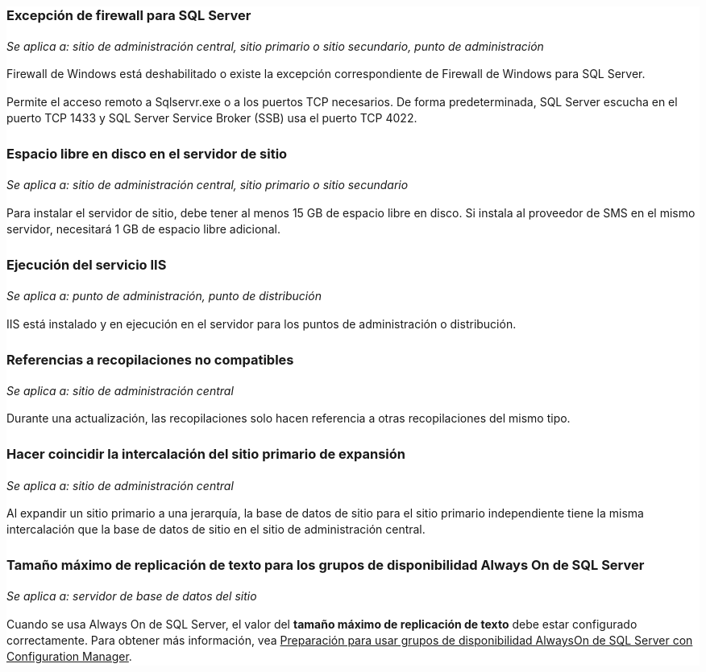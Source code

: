 ### <a name="firewall-exception-for-sql-server"></a>Excepción de firewall para SQL Server

*Se aplica a: sitio de administración central, sitio primario o sitio secundario, punto de administración*

Firewall de Windows está deshabilitado o existe la excepción correspondiente de Firewall de Windows para SQL Server.

Permite el acceso remoto a Sqlservr.exe o a los puertos TCP necesarios. De forma predeterminada, SQL Server escucha en el puerto TCP 1433 y SQL Server Service Broker (SSB) usa el puerto TCP 4022.

### <a name="free-disk-space-on-site-server"></a>Espacio libre en disco en el servidor de sitio

*Se aplica a: sitio de administración central, sitio primario o sitio secundario*

Para instalar el servidor de sitio, debe tener al menos 15 GB de espacio libre en disco. Si instala al proveedor de SMS en el mismo servidor, necesitará 1 GB de espacio libre adicional.

### <a name="iis-service-running"></a>Ejecución del servicio IIS

*Se aplica a: punto de administración, punto de distribución*

IIS está instalado y en ejecución en el servidor para los puntos de administración o distribución.

### <a name="incompatible-collection-references"></a>Referencias a recopilaciones no compatibles

*Se aplica a: sitio de administración central*

Durante una actualización, las recopilaciones solo hacen referencia a otras recopilaciones del mismo tipo.

### <a name="match-collation-of-expand-primary-site"></a>Hacer coincidir la intercalación del sitio primario de expansión

*Se aplica a: sitio de administración central*

Al expandir un sitio primario a una jerarquía, la base de datos de sitio para el sitio primario independiente tiene la misma intercalación que la base de datos de sitio en el sitio de administración central.

### <a name="maximum-text-replication-size-for-sql-server-always-on-availability-groups"></a>Tamaño máximo de replicación de texto para los grupos de disponibilidad Always On de SQL Server

*Se aplica a: servidor de base de datos del sitio*

Cuando se usa Always On de SQL Server, el valor del **tamaño máximo de replicación de texto** debe estar configurado correctamente. Para obtener más información, vea [Preparación para usar grupos de disponibilidad AlwaysOn de SQL Server con Configuration Manager](/sccm/core/servers/deploy/configure/sql-server-alwayson-for-a-highly-available-site-database).
